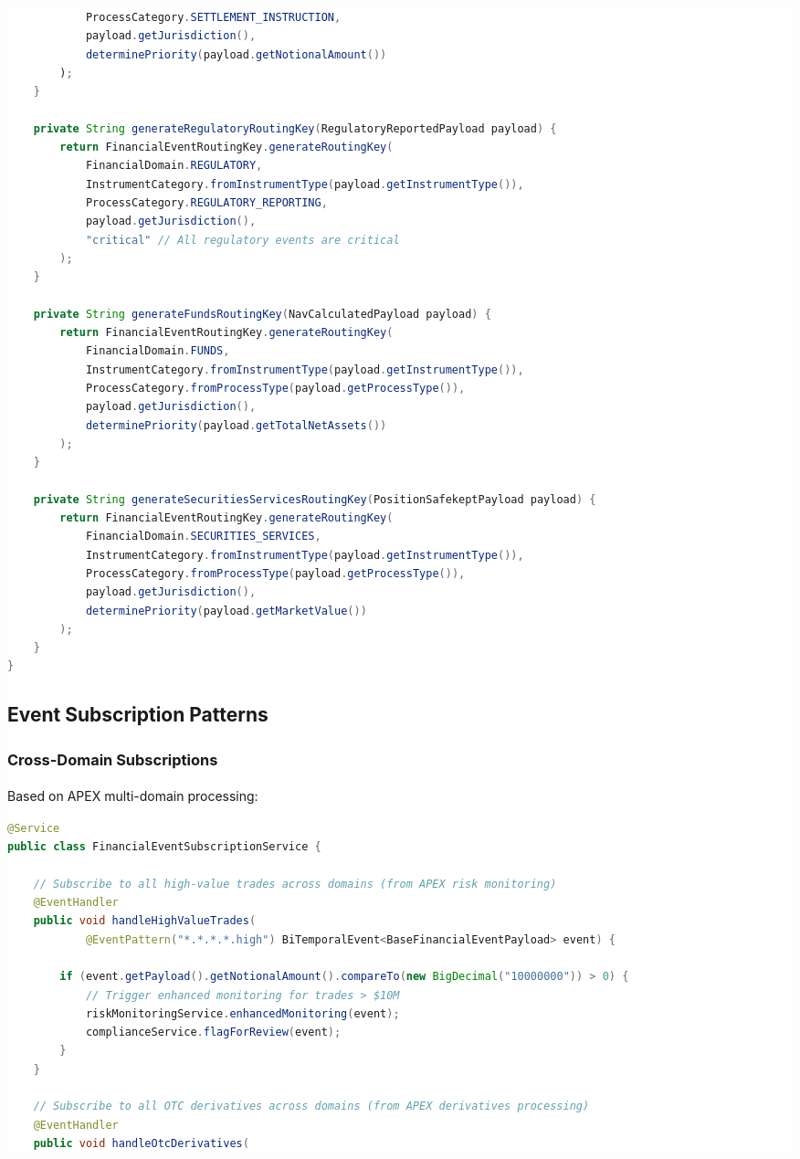 ```java
            ProcessCategory.SETTLEMENT_INSTRUCTION,
            payload.getJurisdiction(),
            determinePriority(payload.getNotionalAmount())
        );
    }

    private String generateRegulatoryRoutingKey(RegulatoryReportedPayload payload) {
        return FinancialEventRoutingKey.generateRoutingKey(
            FinancialDomain.REGULATORY,
            InstrumentCategory.fromInstrumentType(payload.getInstrumentType()),
            ProcessCategory.REGULATORY_REPORTING,
            payload.getJurisdiction(),
            "critical" // All regulatory events are critical
        );
    }

    private String generateFundsRoutingKey(NavCalculatedPayload payload) {
        return FinancialEventRoutingKey.generateRoutingKey(
            FinancialDomain.FUNDS,
            InstrumentCategory.fromInstrumentType(payload.getInstrumentType()),
            ProcessCategory.fromProcessType(payload.getProcessType()),
            payload.getJurisdiction(),
            determinePriority(payload.getTotalNetAssets())
        );
    }

    private String generateSecuritiesServicesRoutingKey(PositionSafekeptPayload payload) {
        return FinancialEventRoutingKey.generateRoutingKey(
            FinancialDomain.SECURITIES_SERVICES,
            InstrumentCategory.fromInstrumentType(payload.getInstrumentType()),
            ProcessCategory.fromProcessType(payload.getProcessType()),
            payload.getJurisdiction(),
            determinePriority(payload.getMarketValue())
        );
    }
}
```

## Event Subscription Patterns

### **Cross-Domain Subscriptions**

Based on APEX multi-domain processing:

```java
@Service
public class FinancialEventSubscriptionService {

    // Subscribe to all high-value trades across domains (from APEX risk monitoring)
    @EventHandler
    public void handleHighValueTrades(
            @EventPattern("*.*.*.*.high") BiTemporalEvent<BaseFinancialEventPayload> event) {

        if (event.getPayload().getNotionalAmount().compareTo(new BigDecimal("10000000")) > 0) {
            // Trigger enhanced monitoring for trades > $10M
            riskMonitoringService.enhancedMonitoring(event);
            complianceService.flagForReview(event);
        }
    }

    // Subscribe to all OTC derivatives across domains (from APEX derivatives processing)
    @EventHandler
    public void handleOtcDerivatives(
```